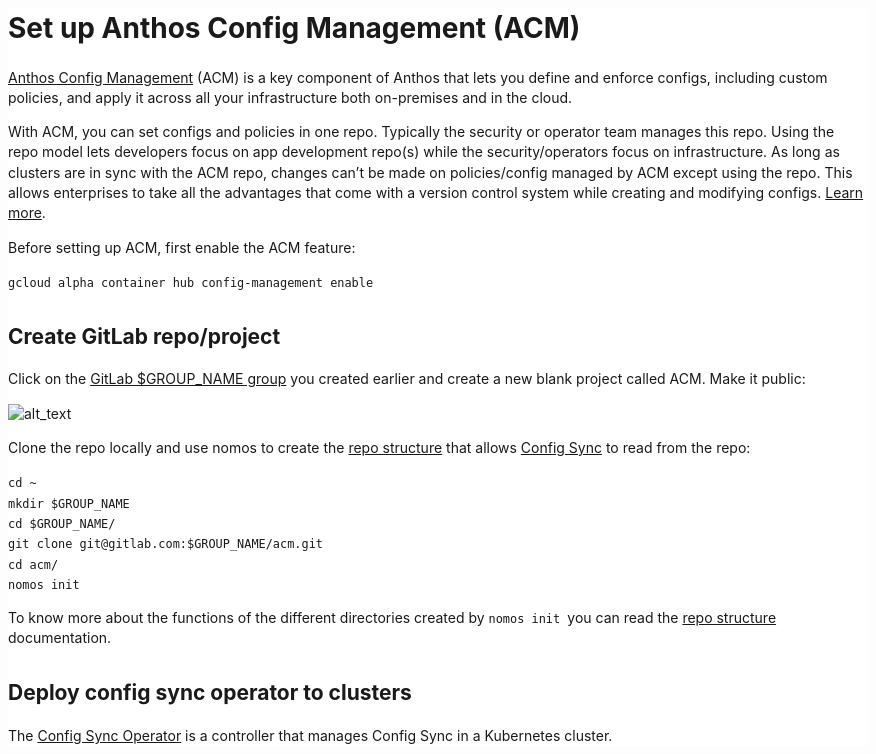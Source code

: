 
# Set up Anthos Config Management (ACM)

[Anthos Config Management](https://cloud.google.com/anthos/config-management) (ACM) is a key component of Anthos that lets you define and enforce configs, including custom policies, and apply it across all your infrastructure both on-premises and in the cloud.

With ACM, you can set configs and policies in one repo. Typically the security or operator team manages this repo. Using the repo model lets developers focus on app development repo(s) while the security/operators focus on infrastructure. As long as clusters are in sync with the ACM repo, changes can’t be made on policies/config managed by ACM except using the repo. This allows enterprises to take all the advantages that come with a version control system while creating and modifying configs. [Learn more](https://cloud.google.com/anthos-config-management/docs/concepts).

Before setting up ACM, first enable the ACM feature:


```
gcloud alpha container hub config-management enable
```



## Create GitLab repo/project

Click on the [GitLab $GROUP_NAME group](https://gitlab.com/dashboard/groups) you created earlier and create a new blank project called ACM. Make it public: 



![alt_text](images/image1.png "image_tooltip")


Clone the repo locally and use nomos to create the [repo structure](https://cloud.google.com/kubernetes-engine/docs/add-on/config-sync/concepts/repo) that allows [Config Sync](https://cloud.google.com/kubernetes-engine/docs/add-on/config-sync/overview) to read from the repo:


```
cd ~
mkdir $GROUP_NAME
cd $GROUP_NAME/
git clone git@gitlab.com:$GROUP_NAME/acm.git
cd acm/
nomos init
```


To know more about the functions of the different directories created by `nomos init `you can read the [repo structure](https://cloud.google.com/kubernetes-engine/docs/add-on/config-sync/concepts/repo) documentation.


## Deploy config sync operator to clusters

The [Config Sync Operator](https://cloud.google.com/kubernetes-engine/docs/add-on/config-sync/how-to/installing#git-creds-secret) is a controller that manages Config Sync in a Kubernetes cluster.
